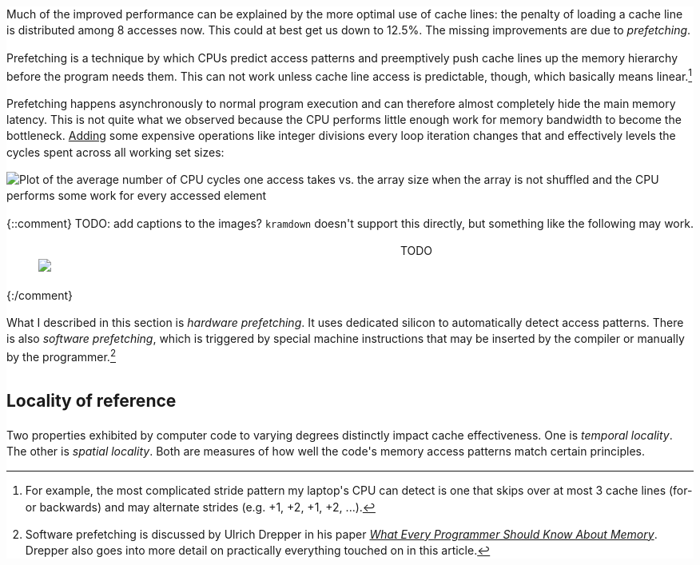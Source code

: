 Much of the improved performance can be explained by the more optimal use of cache lines:
the penalty of loading a cache line is distributed among 8 accesses now.  This could at
best get us down to 12.5%.  The missing improvements are due to *prefetching*.

Prefetching is a technique by which CPUs predict access patterns and preemptively push
cache lines up the memory hierarchy before the program needs them.  This can not work
unless cache line access is predictable, though, which basically means
linear.[^stride-example]

[^stride-example]: For example, the most complicated stride pattern my laptop's CPU can detect is
    one that skips over at most 3 cache lines (for- or backwards) and may alternate
    strides (e.g. +1, +2, +1, +2, ...).

Prefetching happens asynchronously to normal program execution and can therefore almost
completely hide the main memory latency.  This is not quite what we observed because the
CPU performs little enough work for memory bandwidth to become the bottleneck.
[Adding][github-seq-access-times-source] some expensive operations like integer divisions
every loop iteration changes that and effectively levels the cycles spent
across all working set sizes:

[github-seq-access-times-source]: https://github.com/meribold/cache-seminar-paper/blob/a32597fbb2c37c52d54a9b87194cc17760ffbc11/seq-access-times/access-times.c#L27-L29

<div class="chart-wrapper">
<img class="normal-img chart"
     src="{{ "/assets/cache-paper/cpu-bound-seq-access-time-plot.svg" | relative_url }}"
     alt="Plot of the average number of CPU cycles one access takes vs. the array size when the array is not shuffled and the CPU performs some work for every accessed element">
</div>

{::comment}
TODO: add captions to the images?  `kramdown` doesn't support this directly, but something
like the following may work.

<figure style="width: 110%">
    <figcaption style="text-align: center">
        TODO
    </figcaption>
    <img src="{{ "/assets/cache-paper/cpu-bound-seq-access-time-plot.svg" | relative_url }}"
         style="width: 100%"/>
</figure>
{:/comment}

What I described in this section is *hardware prefetching*.  It uses dedicated silicon to
automatically detect access patterns.  There is also *software prefetching*, which is
triggered by special machine instructions that may be inserted by the compiler or manually
by the programmer.[^drepper]

[^drepper]: Software prefetching is discussed by Ulrich Drepper in his paper
    [*What Every Programmer Should Know About Memory*](https://www.akkadia.org/drepper/cpumemory.pdf).
    Drepper also goes into more detail on practically everything touched on in this article.

## Locality of reference

Two properties exhibited by computer code to varying degrees distinctly impact cache
effectiveness.  One is *temporal locality*.  The other is *spatial locality*.  Both are
measures of how well the code's memory access patterns match certain principles.


[^tangential]: You don't need to know what that means to understand the rest of this
[^prefetching]: We access random elements because CPUs detect and optimize sequential
[^128-bytes]: 16 `int64_t` values of 8 bytes each
[^big-os]: adapted from an article by Sergey
[^flags]: I&nbsp;used GCC 6.3.1 with `-O3` and `-march=native`.
[paper]: /assets/cache-paper.pdf
[repo]: https://github.com/meribold/cache-seminar-paper
[makefile]: https://github.com/meribold/cache-seminar-paper/blob/master/makefile